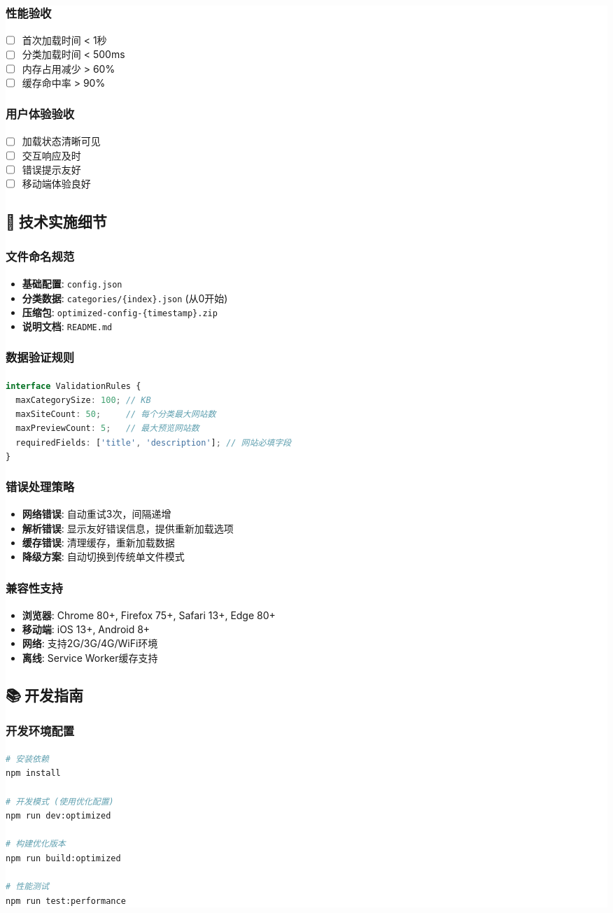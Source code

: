 ### 性能验收
- [ ] 首次加载时间 < 1秒
- [ ] 分类加载时间 < 500ms
- [ ] 内存占用减少 > 60%
- [ ] 缓存命中率 > 90%

### 用户体验验收
- [ ] 加载状态清晰可见
- [ ] 交互响应及时
- [ ] 错误提示友好
- [ ] 移动端体验良好

## 🔧 技术实施细节

### 文件命名规范
- **基础配置**: `config.json`
- **分类数据**: `categories/{index}.json` (从0开始)
- **压缩包**: `optimized-config-{timestamp}.zip`
- **说明文档**: `README.md`

### 数据验证规则
```typescript
interface ValidationRules {
  maxCategorySize: 100; // KB
  maxSiteCount: 50;     // 每个分类最大网站数
  maxPreviewCount: 5;   // 最大预览网站数
  requiredFields: ['title', 'description']; // 网站必填字段
}
```

### 错误处理策略
- **网络错误**: 自动重试3次，间隔递增
- **解析错误**: 显示友好错误信息，提供重新加载选项
- **缓存错误**: 清理缓存，重新加载数据
- **降级方案**: 自动切换到传统单文件模式

### 兼容性支持
- **浏览器**: Chrome 80+, Firefox 75+, Safari 13+, Edge 80+
- **移动端**: iOS 13+, Android 8+
- **网络**: 支持2G/3G/4G/WiFi环境
- **离线**: Service Worker缓存支持

## 📚 开发指南

### 开发环境配置
```bash
# 安装依赖
npm install

# 开发模式 (使用优化配置)
npm run dev:optimized

# 构建优化版本
npm run build:optimized

# 性能测试
npm run test:performance
```
